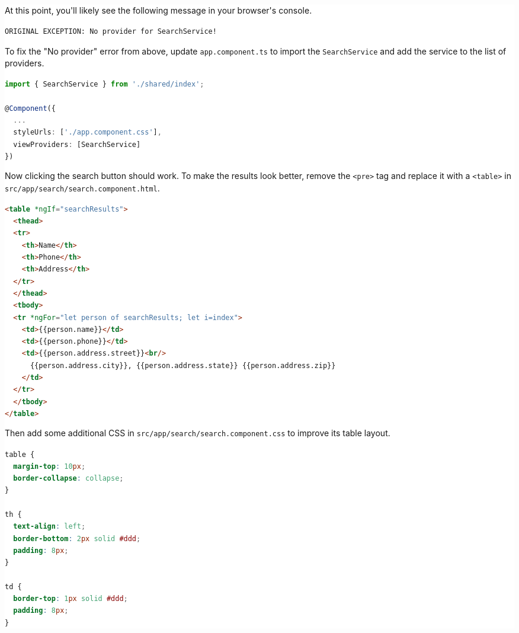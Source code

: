 At this point, you'll likely see the following message in your browser's console.

```
ORIGINAL EXCEPTION: No provider for SearchService!
```

To fix the "No provider" error from above, update `app.component.ts` to import the `SearchService`
and add the service to the list of providers.

```typescript
import { SearchService } from './shared/index';

@Component({
  ...
  styleUrls: ['./app.component.css'],
  viewProviders: [SearchService]
})
```

Now clicking the search button should work. To make the results look better, remove the `<pre>` tag and replace it with a `<table>` in `src/app/search/search.component.html`.

```html
<table *ngIf="searchResults">
  <thead>
  <tr>
    <th>Name</th>
    <th>Phone</th>
    <th>Address</th>
  </tr>
  </thead>
  <tbody>
  <tr *ngFor="let person of searchResults; let i=index">
    <td>{{person.name}}</td>
    <td>{{person.phone}}</td>
    <td>{{person.address.street}}<br/>
      {{person.address.city}}, {{person.address.state}} {{person.address.zip}}
    </td>
  </tr>
  </tbody>
</table>
```

Then add some additional CSS in `src/app/search/search.component.css` to improve its table layout.

```css
table {
  margin-top: 10px;
  border-collapse: collapse;
}

th {
  text-align: left;
  border-bottom: 2px solid #ddd;
  padding: 8px;
}

td {
  border-top: 1px solid #ddd;
  padding: 8px;
}
```
